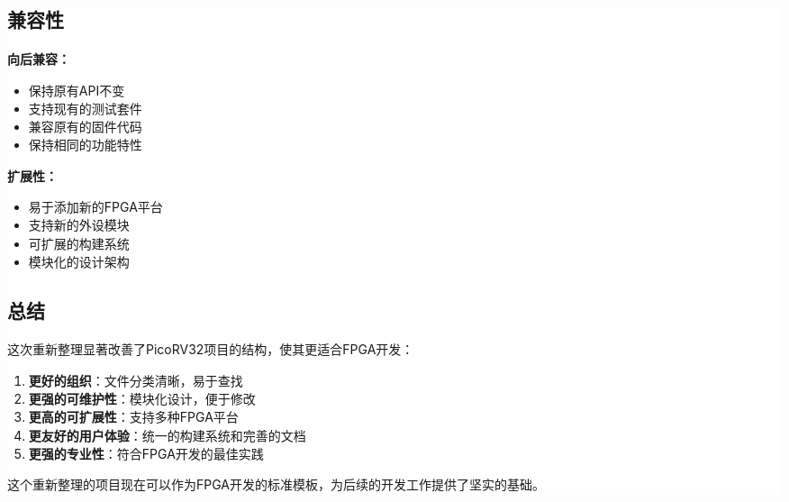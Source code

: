 ## 兼容性

**向后兼容：**
- 保持原有API不变
- 支持现有的测试套件
- 兼容原有的固件代码
- 保持相同的功能特性

**扩展性：**
- 易于添加新的FPGA平台
- 支持新的外设模块
- 可扩展的构建系统
- 模块化的设计架构

## 总结

这次重新整理显著改善了PicoRV32项目的结构，使其更适合FPGA开发：

1. **更好的组织**：文件分类清晰，易于查找
2. **更强的可维护性**：模块化设计，便于修改
3. **更高的可扩展性**：支持多种FPGA平台
4. **更友好的用户体验**：统一的构建系统和完善的文档
5. **更强的专业性**：符合FPGA开发的最佳实践

这个重新整理的项目现在可以作为FPGA开发的标准模板，为后续的开发工作提供了坚实的基础。 